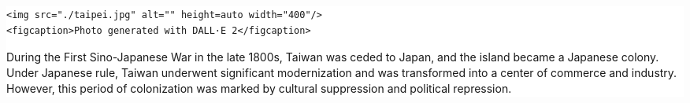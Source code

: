 	<img src="./taipei.jpg" alt="" height=auto width="400"/>
	<figcaption>Photo generated with DALL·E 2</figcaption>
</figure>

During the First Sino-Japanese War in the late 1800s, Taiwan was ceded to Japan, and the island became a Japanese colony. Under Japanese rule, Taiwan underwent significant modernization and was transformed into a center of commerce and industry. However, this period of colonization was marked by cultural suppression and political repression.
